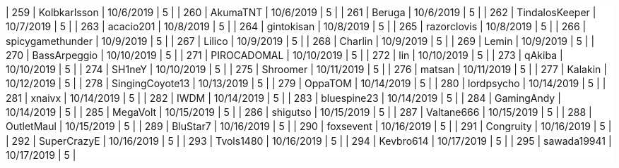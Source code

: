 | 259  | Kolbkarlsson         | 10/6/2019     | 5                |
| 260  | AkumaTNT             | 10/6/2019     | 5                |
| 261  | Beruga               | 10/6/2019     | 5                |
| 262  | TindalosKeeper       | 10/7/2019     | 5                |
| 263  | acacio201            | 10/8/2019     | 5                |
| 264  | gintokisan           | 10/8/2019     | 5                |
| 265  | razorclovis          | 10/8/2019     | 5                |
| 266  | spicygamethunder     | 10/9/2019     | 5                |
| 267  | Lilico               | 10/9/2019     | 5                |
| 268  | Charlin              | 10/9/2019     | 5                |
| 269  | Lemin                | 10/9/2019     | 5                |
| 270  | BassArpeggio         | 10/10/2019    | 5                |
| 271  | PIROCADOMAL          | 10/10/2019    | 5                |
| 272  | lin                  | 10/10/2019    | 5                |
| 273  | qAkiba               | 10/10/2019    | 5                |
| 274  | SH1neY               | 10/10/2019    | 5                |
| 275  | Shroomer             | 10/11/2019    | 5                |
| 276  | matsan               | 10/11/2019    | 5                |
| 277  | Kalakin              | 10/12/2019    | 5                |
| 278  | SingingCoyote13      | 10/13/2019    | 5                |
| 279  | OppaTOM              | 10/14/2019    | 5                |
| 280  | lordpsycho           | 10/14/2019    | 5                |
| 281  | xnaivx               | 10/14/2019    | 5                |
| 282  | IWDM                 | 10/14/2019    | 5                |
| 283  | bluespine23          | 10/14/2019    | 5                |
| 284  | GamingAndy           | 10/14/2019    | 5                |
| 285  | MegaVolt             | 10/15/2019    | 5                |
| 286  | shigutso             | 10/15/2019    | 5                |
| 287  | Valtane666           | 10/15/2019    | 5                |
| 288  | OutletMaul           | 10/15/2019    | 5                |
| 289  | BluStar7             | 10/16/2019    | 5                |
| 290  | foxsevent            | 10/16/2019    | 5                |
| 291  | Congruity            | 10/16/2019    | 5                |
| 292  | SuperCrazyE          | 10/16/2019    | 5                |
| 293  | Tvols1480            | 10/16/2019    | 5                |
| 294  | Kevbro614            | 10/17/2019    | 5                |
| 295  | sawada19941          | 10/17/2019    | 5                |